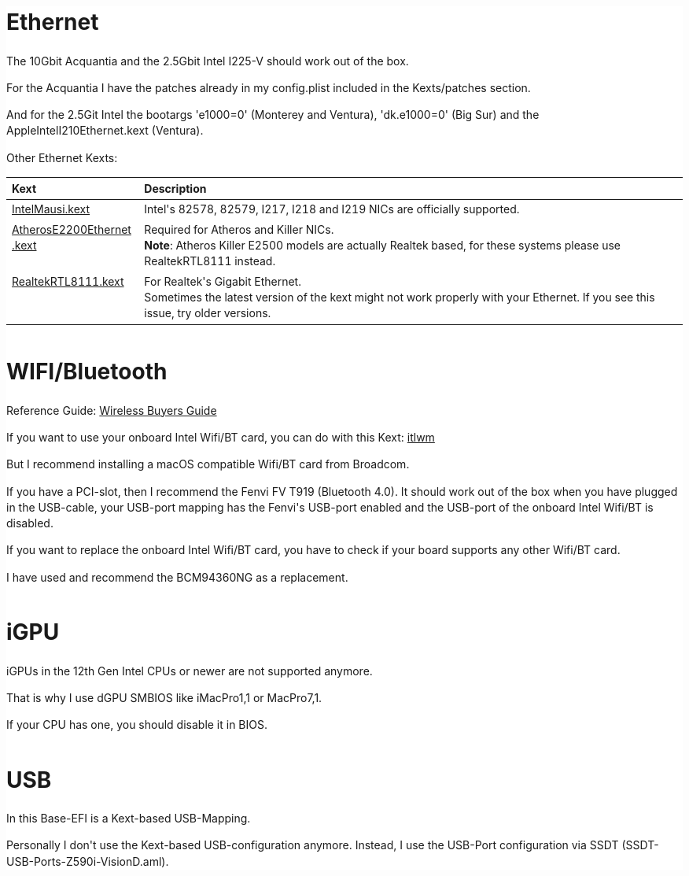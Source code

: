 # Ethernet
The 10Gbit Acquantia and the 2.5Gbit Intel I225-V should work out of the box. 

For the Acquantia I have the patches already in my config.plist included in the Kexts/patches section. 

And for the 2.5Git Intel the bootargs 'e1000=0' (Monterey and Ventura), 'dk.e1000=0' (Big Sur) and the AppleIntelI210Ethernet.kext (Ventura).

Other Ethernet Kexts:

Kext|Description
:----|:----
[IntelMausi.kext](https://github.com/acidanthera/IntelMausi/releases)|Intel's 82578, 82579, I217, I218 and I219 NICs are officially supported.
[AtherosE2200Ethernet.kext](https://github.com/Mieze/AtherosE2200Ethernet/releases)|Required for Atheros and Killer NICs.<br>**Note**: Atheros Killer E2500 models are actually Realtek based, for these systems please use RealtekRTL8111 instead.
[RealtekRTL8111.kext](https://github.com/Mieze/RTL8111_driver_for_OS_X/releases)|For Realtek's Gigabit Ethernet.<br>Sometimes the latest version of the kext might not work properly with your Ethernet. If you see this issue, try older versions.

# WIFI/Bluetooth

Reference Guide: [Wireless Buyers Guide](https://dortania.github.io/Wireless-Buyers-Guide/)

If you want to use your onboard Intel Wifi/BT card, you can do with this Kext: [itlwm](https://github.com/OpenIntelWireless/itlwm/releases/tag/v2.1.0)

But I recommend installing a macOS compatible Wifi/BT card from Broadcom.

If you have a PCI-slot, then I recommend the Fenvi FV T919 (Bluetooth 4.0). It should work out of the box when you have plugged in the USB-cable, your USB-port mapping has the Fenvi's USB-port enabled and the USB-port of the onboard Intel Wifi/BT is disabled.

If you want to replace the onboard Intel Wifi/BT card, you have to check if your board supports any other Wifi/BT card.

I have used and recommend the BCM94360NG as a replacement. 

# iGPU

iGPUs in the 12th Gen Intel CPUs or newer are not supported anymore.

That is why I use dGPU SMBIOS like iMacPro1,1 or MacPro7,1.

If your CPU has one, you should disable it in BIOS.

# USB

In this Base-EFI is a Kext-based USB-Mapping.

Personally I don't use the Kext-based USB-configuration anymore. Instead, I use the USB-Port configuration via SSDT (SSDT-USB-Ports-Z590i-VisionD.aml).
